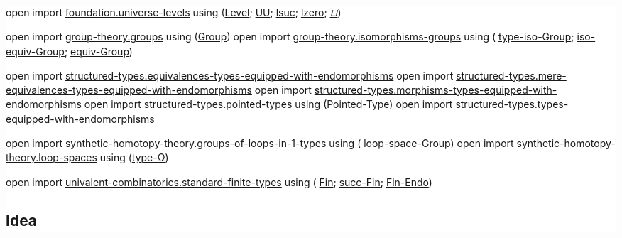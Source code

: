 <a id="3048" class="Keyword">open</a> <a id="3053" class="Keyword">import</a> <a id="3060" href="foundation.universe-levels.html" class="Module">foundation.universe-levels</a> <a id="3087" class="Keyword">using</a> <a id="3093" class="Symbol">(</a><a id="3094" href="Agda.Primitive.html#597" class="Postulate">Level</a><a id="3099" class="Symbol">;</a> <a id="3101" href="foundation-core.universe-levels.html#235" class="Primitive">UU</a><a id="3103" class="Symbol">;</a> <a id="3105" href="Agda.Primitive.html#780" class="Primitive">lsuc</a><a id="3109" class="Symbol">;</a> <a id="3111" href="Agda.Primitive.html#764" class="Primitive">lzero</a><a id="3116" class="Symbol">;</a> <a id="3118" href="Agda.Primitive.html#810" class="Primitive Operator">_⊔_</a><a id="3121" class="Symbol">)</a>

<a id="3124" class="Keyword">open</a> <a id="3129" class="Keyword">import</a> <a id="3136" href="group-theory.groups.html" class="Module">group-theory.groups</a> <a id="3156" class="Keyword">using</a> <a id="3162" class="Symbol">(</a><a id="3163" href="group-theory.groups.html#2468" class="Function">Group</a><a id="3168" class="Symbol">)</a>
<a id="3170" class="Keyword">open</a> <a id="3175" class="Keyword">import</a> <a id="3182" href="group-theory.isomorphisms-groups.html" class="Module">group-theory.isomorphisms-groups</a> <a id="3215" class="Keyword">using</a>
  <a id="3223" class="Symbol">(</a> <a id="3225" href="group-theory.isomorphisms-groups.html#1701" class="Function">type-iso-Group</a><a id="3239" class="Symbol">;</a> <a id="3241" href="group-theory.isomorphisms-groups.html#2457" class="Function">iso-equiv-Group</a><a id="3256" class="Symbol">;</a> <a id="3258" href="group-theory.isomorphisms-groups.html#2203" class="Function">equiv-Group</a><a id="3269" class="Symbol">)</a>

<a id="3272" class="Keyword">open</a> <a id="3277" class="Keyword">import</a> <a id="3284" href="structured-types.equivalences-types-equipped-with-endomorphisms.html" class="Module">structured-types.equivalences-types-equipped-with-endomorphisms</a>
<a id="3348" class="Keyword">open</a> <a id="3353" class="Keyword">import</a> <a id="3360" href="structured-types.mere-equivalences-types-equipped-with-endomorphisms.html" class="Module">structured-types.mere-equivalences-types-equipped-with-endomorphisms</a>
<a id="3429" class="Keyword">open</a> <a id="3434" class="Keyword">import</a> <a id="3441" href="structured-types.morphisms-types-equipped-with-endomorphisms.html" class="Module">structured-types.morphisms-types-equipped-with-endomorphisms</a>
<a id="3502" class="Keyword">open</a> <a id="3507" class="Keyword">import</a> <a id="3514" href="structured-types.pointed-types.html" class="Module">structured-types.pointed-types</a> <a id="3545" class="Keyword">using</a> <a id="3551" class="Symbol">(</a><a id="3552" href="structured-types.pointed-types.html#383" class="Function">Pointed-Type</a><a id="3564" class="Symbol">)</a>
<a id="3566" class="Keyword">open</a> <a id="3571" class="Keyword">import</a> <a id="3578" href="structured-types.types-equipped-with-endomorphisms.html" class="Module">structured-types.types-equipped-with-endomorphisms</a>

<a id="3630" class="Keyword">open</a> <a id="3635" class="Keyword">import</a> <a id="3642" href="synthetic-homotopy-theory.groups-of-loops-in-1-types.html" class="Module">synthetic-homotopy-theory.groups-of-loops-in-1-types</a> <a id="3695" class="Keyword">using</a>
  <a id="3703" class="Symbol">(</a> <a id="3705" href="synthetic-homotopy-theory.groups-of-loops-in-1-types.html#1197" class="Function">loop-space-Group</a><a id="3721" class="Symbol">)</a>
<a id="3723" class="Keyword">open</a> <a id="3728" class="Keyword">import</a> <a id="3735" href="synthetic-homotopy-theory.loop-spaces.html" class="Module">synthetic-homotopy-theory.loop-spaces</a> <a id="3773" class="Keyword">using</a> <a id="3779" class="Symbol">(</a><a id="3780" href="synthetic-homotopy-theory.loop-spaces.html#1115" class="Function">type-Ω</a><a id="3786" class="Symbol">)</a>

<a id="3789" class="Keyword">open</a> <a id="3794" class="Keyword">import</a> <a id="3801" href="univalent-combinatorics.standard-finite-types.html" class="Module">univalent-combinatorics.standard-finite-types</a> <a id="3847" class="Keyword">using</a>
  <a id="3855" class="Symbol">(</a> <a id="3857" href="univalent-combinatorics.standard-finite-types.html#2396" class="Function">Fin</a><a id="3860" class="Symbol">;</a> <a id="3862" href="univalent-combinatorics.standard-finite-types.html#7403" class="Function">succ-Fin</a><a id="3870" class="Symbol">;</a> <a id="3872" href="univalent-combinatorics.standard-finite-types.html#7533" class="Function">Fin-Endo</a><a id="3880" class="Symbol">)</a>
</pre>
## Idea
